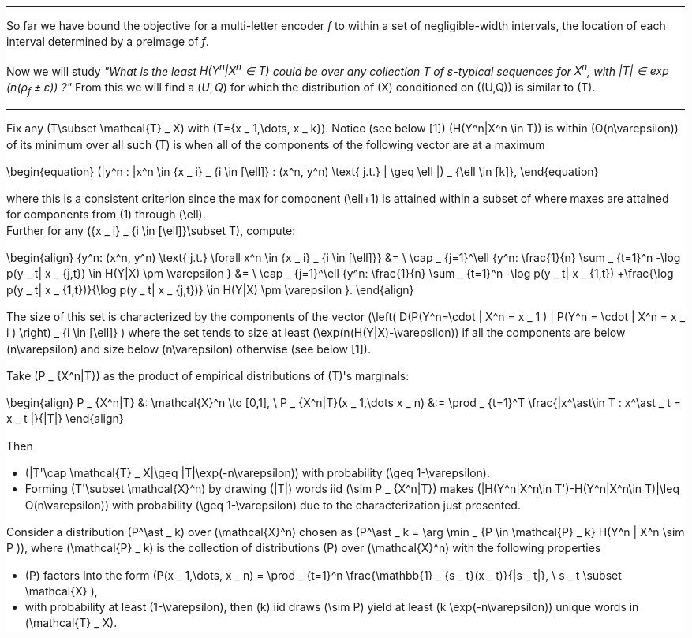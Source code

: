 ----

So far we have bound the objective for a multi-letter encoder $f$ to within a set of negligible-width intervals, the location of each interval determined by a preimage of $f.$ 

Now we will study *"What is the least $H(Y^n|X^n\in T)$ could be over any collection $T$ of $\varepsilon$-typical sequences for $X^n$, with  $|T| \in \exp (n(\rho _ f \pm \varepsilon))$ ?"* 
From this we will find a $(U,Q)$ for which the distribution of \(X\) conditioned on \((U,Q)\) is similar to \(T\). 

----

Fix any \(T\subset \mathcal{T} _ X\) with \(T=\{x _ 1,\dots, x _ k\}\). Notice (see below [1]) \(H(Y^n|X^n \in T)\) is within \(O(n\varepsilon)\) of its minimum over all such \(T\) is when all of the components of the following vector are at a maximum

\begin{equation} 
	(|y^n : |x^n \in \{x _ i\} _ {i \in [\ell]} : (x^n, y^n) \text{ j.t.} | \geq \ell |) _ {\ell \in [k]},
\end{equation}

where this is a consistent criterion since the max for component \(\ell+1\) is attained within a subset of where maxes are attained for components from \(1\) through \(\ell\).  
Further for any \(\{x _ i\} _ {i \in [\ell]}\subset T\), compute:

\begin{align}
	\{y^n: (x^n, y^n) \text{ j.t.} \forall x^n \in \{x _ i\} _ {i \in [\ell]}\} &= \\
	\cap _ {j=1}^\ell \{y^n: \frac{1}{n} \sum _ {t=1}^n -\log p(y _ t| x _ {j,t}) \in H(Y|X) \pm \varepsilon \} &= \\
	\cap _ {j=1}^\ell \{y^n: \frac{1}{n} \sum _ {t=1}^n -\log p(y _ t| x _ {1,t}) +\frac{\log p(y _ t| x _ {1,t})}{\log p(y _ t| x _ {j,t})} \in H(Y|X) \pm \varepsilon \}. 
\end{align} 

The size of this set is characterized by the components of the vector \(\left( D(P(Y^n=\cdot | X^n = x _ 1 ) \| P(Y^n = \cdot | X^n = x _ i ) \right) _ {i \in [\ell]} \) where the set tends to size at least \(\exp(n(H(Y|X)-\varepsilon)\) if all the components are below \(n\varepsilon\) and size below \(n\varepsilon\) otherwise (see below [1]). 

Take \(P _ {X^n|T}\) as the product of empirical distributions of \(T\)'s marginals: 

\begin{align} 
	P _ {X^n|T} &: \mathcal{X}^n \to [0,1], \\
	P _ {X^n|T}(x _ 1,\dots x _ n) &:= \prod _ {t=1}^T \frac{|x^\ast\in T : x^\ast _ t = x _ t |}{|T|}
\end{align}

Then 

- \(|T'\cap \mathcal{T} _ X|\geq |T|\exp(-n\varepsilon)\) with probability \(\geq 1-\varepsilon\).
- Forming \(T'\subset \mathcal{X}^n\) by drawing \(|T|\) words iid \(\sim P _ {X^n|T}\) makes \(|H(Y^n|X^n\in T')-H(Y^n|X^n\in T)|\leq O(n\varepsilon)\) with probability \(\geq 1-\varepsilon\) due to the characterization just presented.

Consider a distribution \(P^\ast _ k\) over \(\mathcal{X}^n\) chosen as \(P^\ast _ k = \arg \min _ {P \in \mathcal{P} _ k} H(Y^n | X^n \sim P )\), where \(\mathcal{P} _ k\) is the collection of distributions \(P\) over \(\mathcal{X}^n\) with the following properties 

- \(P\) factors into the form \(P(x _ 1,\dots, x _ n) = \prod _ {t=1}^n \frac{\mathbb{1} _ {s _ t}(x _ t)}{|s _ t|}, \ s _ t \subset \mathcal{X} \), 
- with probability at least \(1-\varepsilon\), then \(k\) iid draws \(\sim P\) yield at least \(k \exp(-n\varepsilon)\) unique words in \(\mathcal{T} _ X\).  
